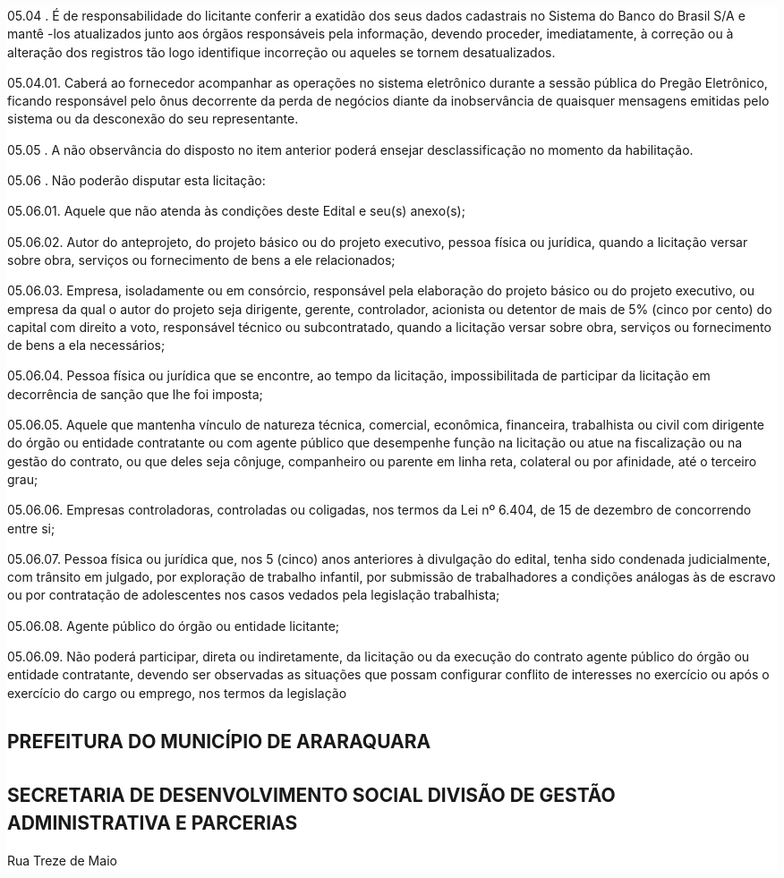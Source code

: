 05.04 . É de responsabilidade do licitante conferir a exatidão dos seus dados cadastrais no Sistema do Banco do Brasil S/A e mantê -los atualizados junto aos órgãos responsáveis pela informação, devendo proceder, imediatamente, à correção ou à alteração dos registros tão logo identifique incorreção ou aqueles se tornem desatualizados.

05.04.01. Caberá ao fornecedor acompanhar as operações no sistema eletrônico durante a sessão pública do Pregão Eletrônico, ficando responsável pelo ônus decorrente da perda de negócios diante da inobservância de quaisquer mensagens emitidas pelo sistema ou da desconexão do seu representante.

05.05 . A não observância do disposto no item anterior poderá ensejar desclassificação no momento da habilitação.

05.06 . Não poderão disputar esta licitação:

05.06.01. Aquele que não atenda às condições deste Edital e seu(s) anexo(s);

05.06.02. Autor do anteprojeto, do projeto básico ou do projeto executivo, pessoa física ou jurídica, quando a licitação versar sobre obra, serviços ou fornecimento de bens a ele relacionados;

05.06.03. Empresa, isoladamente ou em consórcio, responsável pela elaboração do projeto básico ou do projeto executivo, ou empresa da qual o autor do projeto seja dirigente, gerente, controlador, acionista ou detentor de mais de 5% (cinco por cento) do capital com direito a voto, responsável técnico ou subcontratado, quando a licitação versar sobre obra, serviços ou fornecimento de bens a ela necessários;

05.06.04. Pessoa física ou jurídica que se encontre, ao tempo da licitação, impossibilitada de participar da licitação em decorrência de sanção que lhe foi imposta;

05.06.05. Aquele que mantenha vínculo de natureza técnica, comercial, econômica, financeira, trabalhista ou civil com dirigente do órgão ou entidade contratante ou com agente público que desempenhe função na licitação ou atue na fiscalização ou na gestão do contrato, ou que deles seja cônjuge, companheiro ou parente em linha reta, colateral ou por afinidade, até o terceiro grau;

05.06.06. Empresas controladoras, controladas ou coligadas, nos termos da Lei nº 6.404, de 15 de dezembro de concorrendo entre si;

05.06.07. Pessoa física ou jurídica que, nos 5 (cinco) anos anteriores à divulgação do edital, tenha sido condenada judicialmente, com trânsito em julgado, por exploração de trabalho infantil, por submissão de trabalhadores a condições análogas às de escravo ou por contratação de adolescentes nos casos vedados pela legislação trabalhista;

05.06.08. Agente público do órgão ou entidade licitante;

05.06.09. Não poderá participar, direta ou indiretamente, da licitação ou da execução do contrato agente público do órgão ou entidade contratante, devendo ser observadas as situações que possam configurar conflito de interesses no exercício ou após o exercício do cargo ou emprego, nos termos da legislação



## PREFEITURA DO MUNICÍPIO DE ARARAQUARA

## SECRETARIA DE DESENVOLVIMENTO SOCIAL DIVISÃO DE GESTÃO ADMINISTRATIVA E PARCERIAS

Rua Treze de Maio
